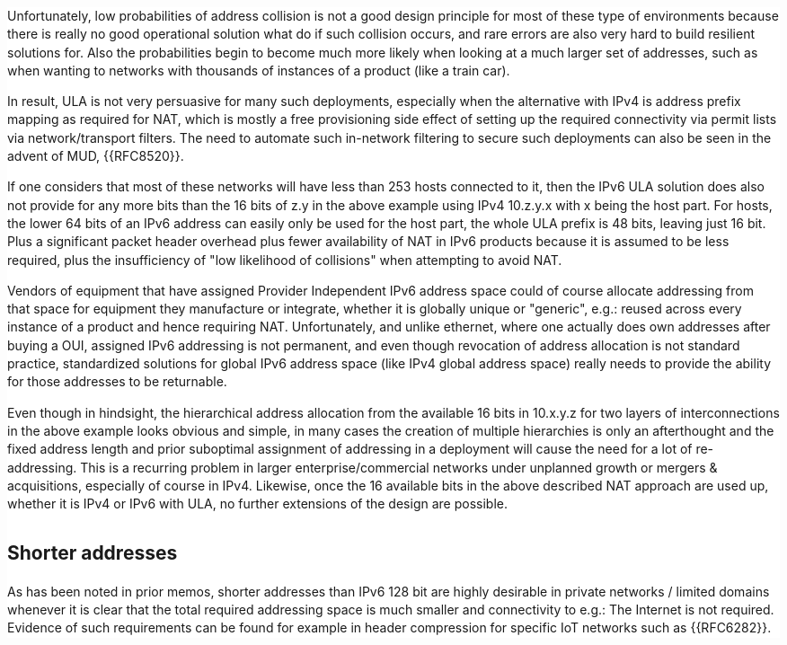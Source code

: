 Unfortunately, low probabilities of address collision is not a good
design principle for most of these type of environments because there
is really no good operational solution what do if such collision
occurs, and rare errors are also very hard to build resilient solutions
for. Also the probabilities begin to become much more likely when looking
at a much larger set of addresses, such as when wanting to networks with
thousands of instances of a product (like a train car).

In result, ULA is not very persuasive for many such deployments, especially
when the alternative with IPv4 is address prefix mapping as required for
NAT, which is mostly a free provisioning side effect of setting up the
required connectivity via permit lists via network/transport
filters. The need to automate such in-network filtering to secure
such deployments can also be seen in the advent of MUD, {{RFC8520}}.

If one considers that most of these networks will have less than
253 hosts connected to it, then the IPv6 ULA solution does also not
provide for any more bits than the 16 bits of z.y in the above example
using IPv4 10.z.y.x with x being the host part. For hosts, the
lower 64 bits of an IPv6 address can easily only be used for the
host part, the whole ULA prefix is 48 bits, leaving just 16 bit. Plus
a significant packet header overhead plus fewer availability of
NAT in IPv6 products because it is assumed to be less required, plus the
insufficiency of "low likelihood of collisions" when attempting to
avoid NAT.

Vendors of equipment that have assigned Provider Independent IPv6 address space 
could of course allocate addressing from that space for equipment they
manufacture or integrate, whether it is globally unique or "generic", e.g.: reused
across every instance of a product and hence requiring NAT. Unfortunately,
and unlike ethernet, where one actually does own addresses after buying a
OUI, assigned IPv6 addressing is not permanent, and even though
revocation of address allocation is not standard practice, standardized
solutions for global IPv6 address space (like IPv4 global address space) really needs
to provide the ability for those addresses to be returnable.

Even though in hindsight, the hierarchical address allocation from the
available 16 bits in 10.x.y.z for two layers of interconnections
in the above example looks obvious and simple,
in many cases the creation of multiple hierarchies is only an afterthought
and the fixed address length and prior suboptimal assignment of addressing in a
deployment will cause the need for a lot of re-addressing. This
is a recurring problem in larger enterprise/commercial networks
under unplanned growth or mergers & acquisitions, especially of course in IPv4.
Likewise, once the 16 available bits in the above described NAT approach
are used up, whether it is IPv4 or IPv6 with ULA, no further extensions
of the design are possible. 

## Shorter addresses

As has been noted in prior memos, shorter addresses than IPv6 128 bit
are highly desirable in private networks / limited domains whenever
it is clear that the total required addressing space is much smaller and
connectivity to e.g.: The Internet is not required.  Evidence of such requirements
can be found for example in header compression for specific IoT networks such
as {{RFC6282}}.
